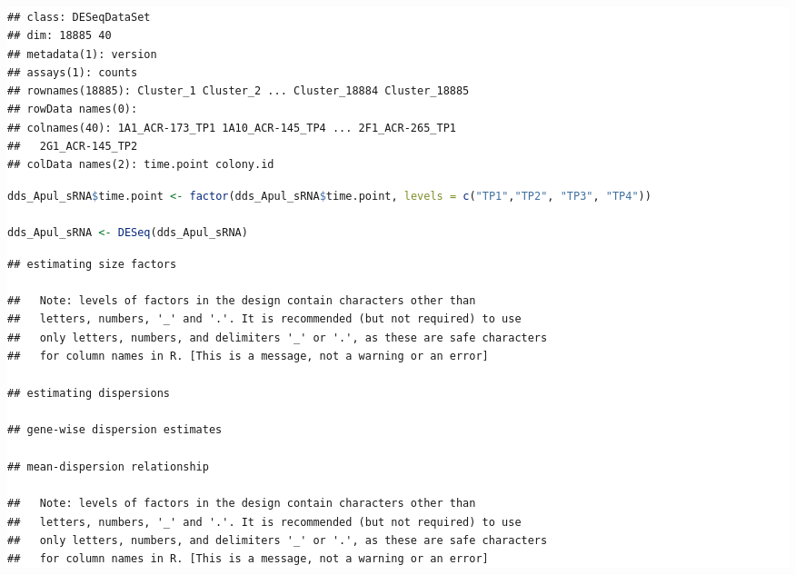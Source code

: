     ## class: DESeqDataSet 
    ## dim: 18885 40 
    ## metadata(1): version
    ## assays(1): counts
    ## rownames(18885): Cluster_1 Cluster_2 ... Cluster_18884 Cluster_18885
    ## rowData names(0):
    ## colnames(40): 1A1_ACR-173_TP1 1A10_ACR-145_TP4 ... 2F1_ACR-265_TP1
    ##   2G1_ACR-145_TP2
    ## colData names(2): time.point colony.id

``` r
dds_Apul_sRNA$time.point <- factor(dds_Apul_sRNA$time.point, levels = c("TP1","TP2", "TP3", "TP4"))

dds_Apul_sRNA <- DESeq(dds_Apul_sRNA)
```

    ## estimating size factors

    ##   Note: levels of factors in the design contain characters other than
    ##   letters, numbers, '_' and '.'. It is recommended (but not required) to use
    ##   only letters, numbers, and delimiters '_' or '.', as these are safe characters
    ##   for column names in R. [This is a message, not a warning or an error]

    ## estimating dispersions

    ## gene-wise dispersion estimates

    ## mean-dispersion relationship

    ##   Note: levels of factors in the design contain characters other than
    ##   letters, numbers, '_' and '.'. It is recommended (but not required) to use
    ##   only letters, numbers, and delimiters '_' or '.', as these are safe characters
    ##   for column names in R. [This is a message, not a warning or an error]
